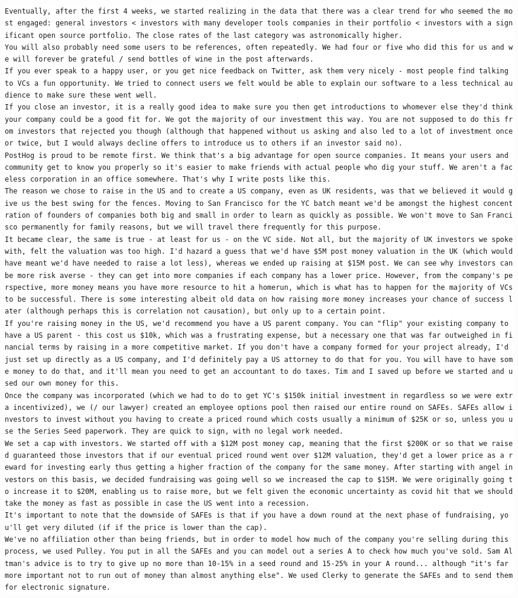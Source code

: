 



  
    Eventually, after the first 4 weeks, we started realizing in the data that there was a clear trend for who seemed the most engaged: general investors < investors with many developer tools companies in their portfolio < investors with a significant open source portfolio. The close rates of the last category was astronomically higher.  
    You will also probably need some users to be references, often repeatedly. We had four or five who did this for us and we will forever be grateful / send bottles of wine in the post afterwards.  
    If you ever speak to a happy user, or you get nice feedback on Twitter, ask them very nicely - most people find talking to VCs a fun opportunity. We tried to connect users we felt would be able to explain our software to a less technical audience to make sure these went well.  
    If you close an investor, it is a really good idea to make sure you then get introductions to whomever else they'd think your company could be a good fit for. We got the majority of our investment this way. You are not supposed to do this from investors that rejected you though (although that happened without us asking and also led to a lot of investment once or twice, but I would always decline offers to introduce us to others if an investor said no).  
    PostHog is proud to be remote first. We think that's a big advantage for open source companies. It means your users and community get to know you properly so it's easier to make friends with actual people who dig your stuff. We aren't a faceless corporation in an office somewhere. That's why I write posts like this.  
    The reason we chose to raise in the US and to create a US company, even as UK residents, was that we believed it would give us the best swing for the fences. Moving to San Francisco for the YC batch meant we'd be amongst the highest concentration of founders of companies both big and small in order to learn as quickly as possible. We won't move to San Francisco permanently for family reasons, but we will travel there frequently for this purpose.  
    It became clear, the same is true - at least for us - on the VC side. Not all, but the majority of UK investors we spoke with, felt the valuation was too high. I'd hazard a guess that we'd have $5M post money valuation in the UK (which would have meant we'd have needed to raise a lot less), whereas we ended up raising at $15M post. We can see why investors can be more risk averse - they can get into more companies if each company has a lower price. However, from the company's perspective, more money means you have more resource to hit a homerun, which is what has to happen for the majority of VCs to be successful. There is some interesting albeit old data on how raising more money increases your chance of success later (although perhaps this is correlation not causation), but only up to a certain point.  
    If you're raising money in the US, we'd recommend you have a US parent company. You can "flip" your existing company to have a US parent - this cost us $10k, which was a frustrating expense, but a necessary one that was far outweighed in financial terms by raising in a more competitive market. If you don't have a company formed for your project already, I'd just set up directly as a US company, and I'd definitely pay a US attorney to do that for you. You will have to have some money to do that, and it'll mean you need to get an accountant to do taxes. Tim and I saved up before we started and used our own money for this.  
    Once the company was incorporated (which we had to do to get YC's $150k initial investment in regardless so we were extra incentivized), we (/ our lawyer) created an employee options pool then raised our entire round on SAFEs. SAFEs allow investors to invest without you having to create a priced round which costs usually a minimum of $25K or so, unless you use the Series Seed paperwork. They are quick to sign, with no legal work needed.  
    We set a cap with investors. We started off with a $12M post money cap, meaning that the first $200K or so that we raised guaranteed those investors that if our eventual priced round went over $12M valuation, they'd get a lower price as a reward for investing early thus getting a higher fraction of the company for the same money. After starting with angel investors on this basis, we decided fundraising was going well so we increased the cap to $15M. We were originally going to increase it to $20M, enabling us to raise more, but we felt given the economic uncertainty as covid hit that we should take the money as fast as possible in case the US went into a recession.  
    It's important to note that the downside of SAFEs is that if you have a down round at the next phase of fundraising, you'll get very diluted (if if the price is lower than the cap).  
    We've no affiliation other than being friends, but in order to model how much of the company you're selling during this process, we used Pulley. You put in all the SAFEs and you can model out a series A to check how much you've sold. Sam Altman's advice is to try to give up no more than 10-15% in a seed round and 15-25% in your A round... although "it's far more important not to run out of money than almost anything else". We used Clerky to generate the SAFEs and to send them for electronic signature.  